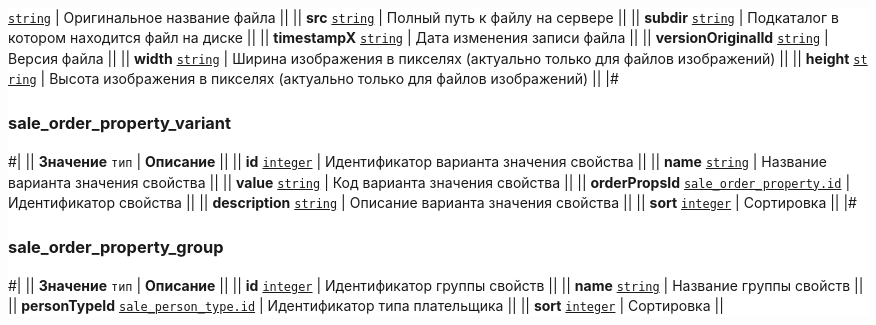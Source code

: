 [`string`](../data-types.md) | Оригинальное название файла ||
|| **src**
[`string`](../data-types.md) | Полный путь к файлу на сервере ||
|| **subdir**
[`string`](../data-types.md) | Подкаталог в котором находится файл на диске ||
|| **timestampX**
[`string`](../data-types.md) | Дата изменения записи файла ||
|| **versionOriginalId**
[`string`](../data-types.md) | Версия файла ||
|| **width**
[`string`](../data-types.md) | Ширина изображения в пикселях (актуально только для файлов изображений) ||
|| **height**
[`string`](../data-types.md) | Высота изображения в пикселях (актуально только для файлов изображений) ||
|#

### sale_order_property_variant

#|
|| **Значение**
`тип` | **Описание** ||
|| **id**
[`integer`](../data-types.md) | Идентификатор варианта значения свойства ||
|| **name**
[`string`](../data-types.md) | Название варианта значения свойства ||
|| **value**
[`string`](../data-types.md) | Код варианта значения свойства ||
|| **orderPropsId**
[`sale_order_property.id`](#sale_order_property) | Идентификатор свойства ||
|| **description**
[`string`](../data-types.md) | Описание варианта значения свойства ||
|| **sort**
[`integer`](../data-types.md) | Сортировка ||
|#

### sale_order_property_group

#|
|| **Значение**
`тип` | **Описание** ||
|| **id**
[`integer`](../data-types.md) | Идентификатор группы свойств ||
|| **name**
[`string`](../data-types.md) | Название группы свойств ||
|| **personTypeId**
[`sale_person_type.id`](#sale_person_type) | Идентификатор типа плательщика ||
|| **sort**
[`integer`](../data-types.md) | Сортировка ||